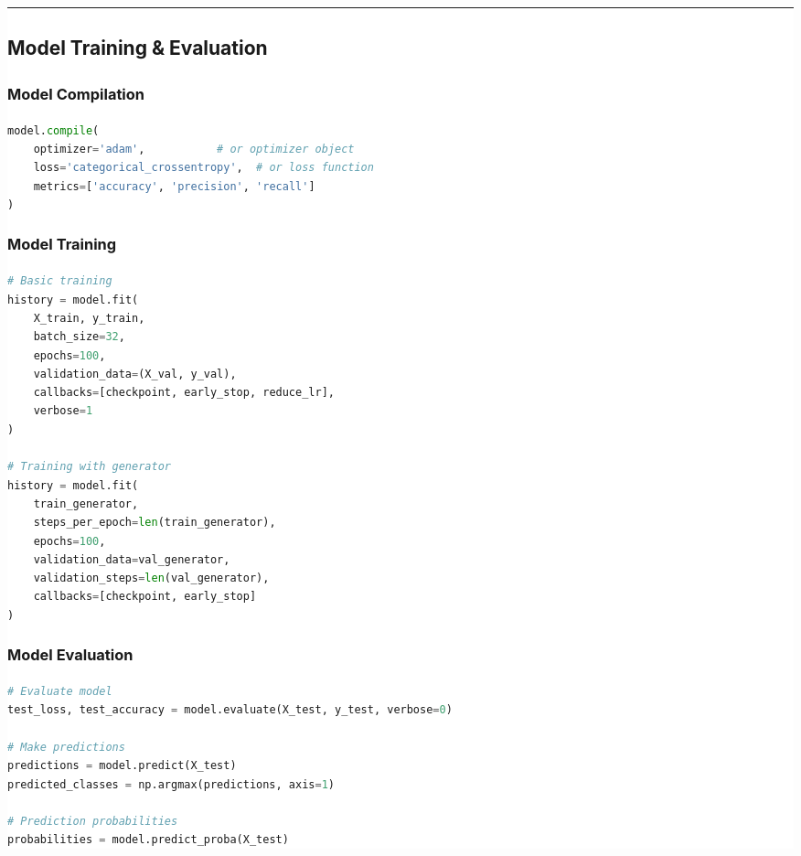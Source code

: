 -----

## Model Training & Evaluation

### Model Compilation

```python
model.compile(
    optimizer='adam',           # or optimizer object
    loss='categorical_crossentropy',  # or loss function
    metrics=['accuracy', 'precision', 'recall']
)
```

### Model Training

```python
# Basic training
history = model.fit(
    X_train, y_train,
    batch_size=32,
    epochs=100,
    validation_data=(X_val, y_val),
    callbacks=[checkpoint, early_stop, reduce_lr],
    verbose=1
)

# Training with generator
history = model.fit(
    train_generator,
    steps_per_epoch=len(train_generator),
    epochs=100,
    validation_data=val_generator,
    validation_steps=len(val_generator),
    callbacks=[checkpoint, early_stop]
)
```

### Model Evaluation

```python
# Evaluate model
test_loss, test_accuracy = model.evaluate(X_test, y_test, verbose=0)

# Make predictions
predictions = model.predict(X_test)
predicted_classes = np.argmax(predictions, axis=1)

# Prediction probabilities
probabilities = model.predict_proba(X_test)
```
